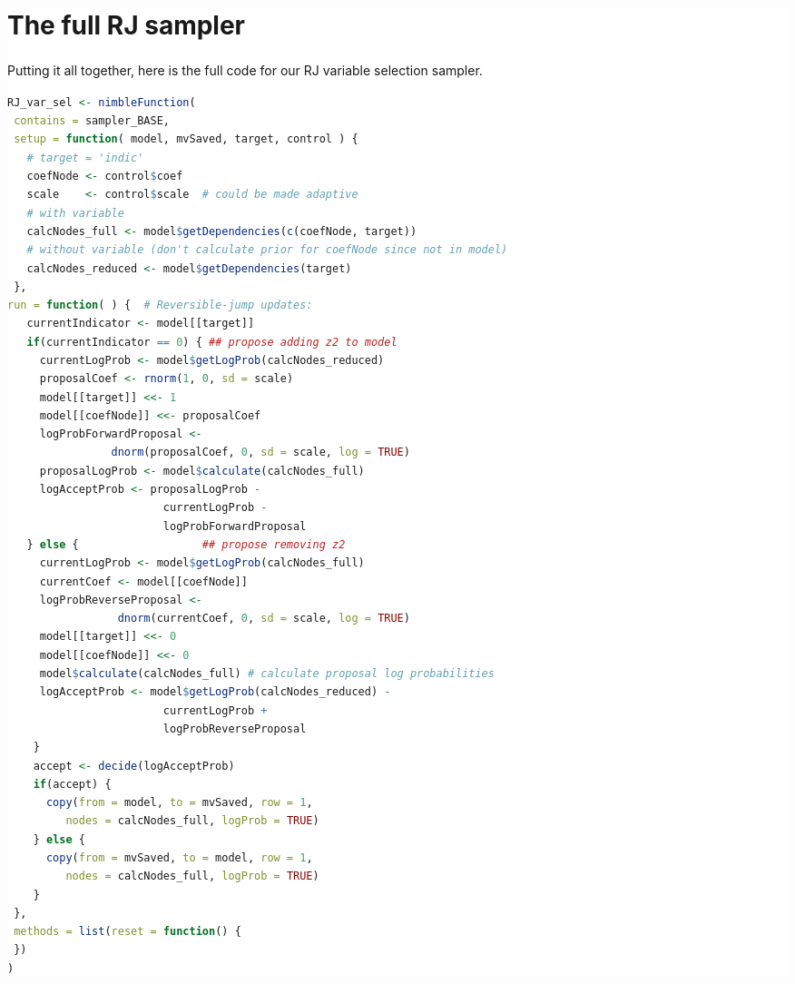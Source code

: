 # The full RJ sampler

Putting it all together, here is the full code for our RJ variable selection sampler.


```r
RJ_var_sel <- nimbleFunction(
 contains = sampler_BASE,
 setup = function( model, mvSaved, target, control ) {
   # target = 'indic'
   coefNode <- control$coef   
   scale    <- control$scale  # could be made adaptive
   # with variable
   calcNodes_full <- model$getDependencies(c(coefNode, target))
   # without variable (don't calculate prior for coefNode since not in model)
   calcNodes_reduced <- model$getDependencies(target)
 },
run = function( ) {  # Reversible-jump updates:
   currentIndicator <- model[[target]]   
   if(currentIndicator == 0) { ## propose adding z2 to model
     currentLogProb <- model$getLogProb(calcNodes_reduced)
     proposalCoef <- rnorm(1, 0, sd = scale)
     model[[target]] <<- 1
     model[[coefNode]] <<- proposalCoef
     logProbForwardProposal <- 
                dnorm(proposalCoef, 0, sd = scale, log = TRUE)
     proposalLogProb <- model$calculate(calcNodes_full)
     logAcceptProb <- proposalLogProb - 
                        currentLogProb - 
                        logProbForwardProposal
   } else {                   ## propose removing z2
     currentLogProb <- model$getLogProb(calcNodes_full)
     currentCoef <- model[[coefNode]]      
     logProbReverseProposal <- 
                 dnorm(currentCoef, 0, sd = scale, log = TRUE)   
     model[[target]] <<- 0      
     model[[coefNode]] <<- 0
     model$calculate(calcNodes_full) # calculate proposal log probabilities
     logAcceptProb <- model$getLogProb(calcNodes_reduced) -
                        currentLogProb + 
                        logProbReverseProposal
    }
    accept <- decide(logAcceptProb)
    if(accept) {
      copy(from = model, to = mvSaved, row = 1, 
         nodes = calcNodes_full, logProb = TRUE)
    } else {
      copy(from = mvSaved, to = model, row = 1, 
         nodes = calcNodes_full, logProb = TRUE)
    }
 },
 methods = list(reset = function() {
 })
) 
```

